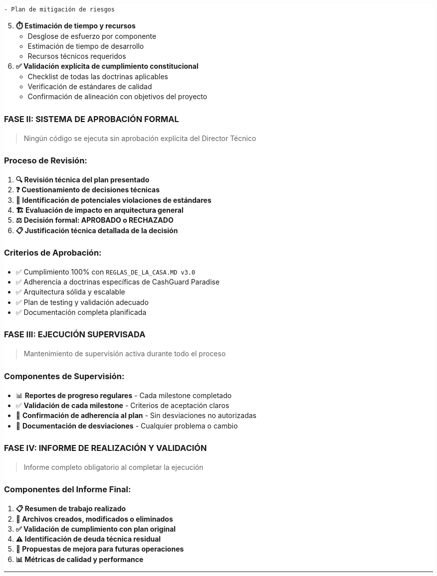     - Plan de mitigación de riesgos
5. **⏱️ Estimación de tiempo y recursos**
    - Desglose de esfuerzo por componente
    - Estimación de tiempo de desarrollo
    - Recursos técnicos requeridos
6. **✅ Validación explícita de cumplimiento constitucional**
    - Checklist de todas las doctrinas aplicables
    - Verificación de estándares de calidad
    - Confirmación de alineación con objetivos del proyecto

### FASE II: SISTEMA DE APROBACIÓN FORMAL

> Ningún código se ejecuta sin aprobación explícita del Director Técnico
> 

### Proceso de Revisión:

1. **🔍 Revisión técnica del plan presentado**
2. **❓ Cuestionamiento de decisiones técnicas**
3. **🚨 Identificación de potenciales violaciones de estándares**
4. **🏗️ Evaluación de impacto en arquitectura general**
5. **⚖️ Decisión formal: APROBADO o RECHAZADO**
6. **📋 Justificación técnica detallada de la decisión**

### Criterios de Aprobación:

- ✅ Cumplimiento 100% con `REGLAS_DE_LA_CASA.MD v3.0`
- ✅ Adherencia a doctrinas específicas de CashGuard Paradise
- ✅ Arquitectura sólida y escalable
- ✅ Plan de testing y validación adecuado
- ✅ Documentación completa planificada

### FASE III: EJECUCIÓN SUPERVISADA

> Mantenimiento de supervisión activa durante todo el proceso
> 

### Componentes de Supervisión:

- 📊 **Reportes de progreso regulares** - Cada milestone completado
- ✅ **Validación de cada milestone** - Criterios de aceptación claros
- 🎯 **Confirmación de adherencia al plan** - Sin desviaciones no autorizadas
- 📝 **Documentación de desviaciones** - Cualquier problema o cambio

### FASE IV: INFORME DE REALIZACIÓN Y VALIDACIÓN

> Informe completo obligatorio al completar la ejecución
> 

### Componentes del Informe Final:

1. **📋 Resumen de trabajo realizado**
2. **📁 Archivos creados, modificados o eliminados**
3. **✅ Validación de cumplimiento con plan original**
4. **⚠️ Identificación de deuda técnica residual**
5. **🔮 Propuestas de mejora para futuras operaciones**
6. **📊 Métricas de calidad y performance**

---